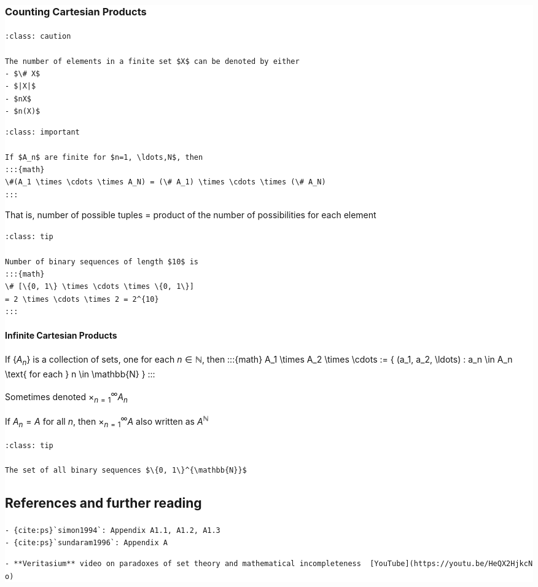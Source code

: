### Counting Cartesian Products 

```{admonition} Definition
:class: caution

The number of elements in a finite set $X$ can be denoted by either
- $\# X$
- $|X|$
- $nX$
- $n(X)$
```


```{admonition} Fact
:class: important

If $A_n$ are finite for $n=1, \ldots,N$, then 
:::{math}
\#(A_1 \times \cdots \times A_N) = (\# A_1) \times \cdots \times (\# A_N)
:::
```

That is, number of possible tuples $=$ product of the number of
possibilities for each element

```{admonition} Example
:class: tip

Number of binary sequences of length $10$ is
:::{math}
\# [\{0, 1\} \times \cdots \times \{0, 1\}]
= 2 \times \cdots \times 2 = 2^{10}
:::
```

#### Infinite Cartesian Products

If $\{A_n\}$ is a collection of sets, one
for each $n \in \mathbb{N}$, then
:::{math}
A_1 \times A_2 \times \cdots 
:= \{ (a_1, a_2, \ldots) : a_n \in A_n \text{ for each } n \in \mathbb{N} \}
:::


Sometimes denoted $\times_{n=1}^{\infty} A_n$

If $A_n = A$ for all $n$, then $\times_{n=1}^{\infty} A$ also written as $A^{\mathbb{N}}$

```{admonition} Example
:class: tip

The set of all binary sequences $\{0, 1\}^{\mathbb{N}}$
```

## References and further reading

```{dropdown} References
- {cite:ps}`simon1994`: Appendix A1.1, A1.2, A1.3
- {cite:ps}`sundaram1996`: Appendix A
```

```{dropdown} Further reading and self-learning
- **Veritasium** video on paradoxes of set theory and mathematical incompleteness  [YouTube](https://youtu.be/HeQX2HjkcNo)
```
